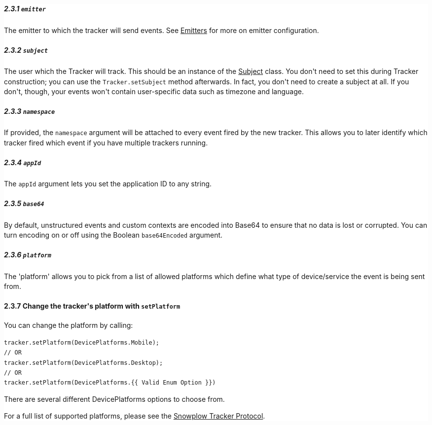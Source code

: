 ##### [](https://github.com/snowplow/snowplow/wiki/Android-Tracker-0.4.0#231-emitter)2.3.1 `emitter`

The emitter to which the tracker will send events. See [Emitters](https://github.com/snowplow/snowplow/wiki/Android-Tracker-0.4.0#emitter) for more on emitter configuration.

##### [](https://github.com/snowplow/snowplow/wiki/Android-Tracker-0.4.0#232-subject)2.3.2 `subject`

The user which the Tracker will track. This should be an instance of the [Subject](https://github.com/snowplow/snowplow/wiki/Android-Tracker-0.4.0#subject) class. You don't need to set this during Tracker construction; you can use the `Tracker.setSubject` method afterwards. In fact, you don't need to create a subject at all. If you don't, though, your events won't contain user-specific data such as timezone and language.

##### [](https://github.com/snowplow/snowplow/wiki/Android-Tracker-0.4.0#233-namespace)2.3.3 `namespace`

If provided, the `namespace` argument will be attached to every event fired by the new tracker. This allows you to later identify which tracker fired which event if you have multiple trackers running.

##### [](https://github.com/snowplow/snowplow/wiki/Android-Tracker-0.4.0#234-appid)2.3.4 `appId`

The `appId` argument lets you set the application ID to any string.

##### [](https://github.com/snowplow/snowplow/wiki/Android-Tracker-0.4.0#235-base64)2.3.5 `base64`

By default, unstructured events and custom contexts are encoded into Base64 to ensure that no data is lost or corrupted. You can turn encoding on or off using the Boolean `base64Encoded` argument.

##### [](https://github.com/snowplow/snowplow/wiki/Android-Tracker-0.4.0#236-platform)2.3.6 `platform`

The 'platform' allows you to pick from a list of allowed platforms which define what type of device/service the event is being sent from.

#### [](https://github.com/snowplow/snowplow/wiki/Android-Tracker-0.4.0#237-change-the-trackers-platform-with-setplatform)2.3.7 Change the tracker's platform with `setPlatform`

You can change the platform by calling:

```
tracker.setPlatform(DevicePlatforms.Mobile);
// OR
tracker.setPlatform(DevicePlatforms.Desktop);
// OR
tracker.setPlatform(DevicePlatforms.{{ Valid Enum Option }})
```

There are several different DevicePlatforms options to choose from.

For a full list of supported platforms, please see the [Snowplow Tracker Protocol](https://github.com/snowplow/snowplow/wiki/Snowplow-Tracker-Protocol).
